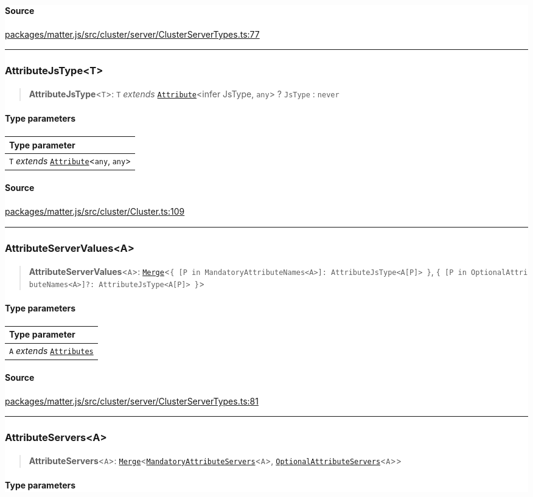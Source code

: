 #### Source

[packages/matter.js/src/cluster/server/ClusterServerTypes.ts:77](https://github.com/project-chip/matter.js/blob/7a8cbb56b87d4ccf34bec5a9a95ab40a1711324f/packages/matter.js/src/cluster/server/ClusterServerTypes.ts#L77)

***

### AttributeJsType\<T\>

> **AttributeJsType**\<`T`\>: `T` *extends* [`Attribute`](interfaces/Attribute.md)\<infer JsType, `any`\> ? `JsType` : `never`

#### Type parameters

| Type parameter |
| :------ |
| `T` *extends* [`Attribute`](interfaces/Attribute.md)\<`any`, `any`\> |

#### Source

[packages/matter.js/src/cluster/Cluster.ts:109](https://github.com/project-chip/matter.js/blob/7a8cbb56b87d4ccf34bec5a9a95ab40a1711324f/packages/matter.js/src/cluster/Cluster.ts#L109)

***

### AttributeServerValues\<A\>

> **AttributeServerValues**\<`A`\>: [`Merge`](../../util/export/README.md#mergeab)\<`{ [P in MandatoryAttributeNames<A>]: AttributeJsType<A[P]> }`, `{ [P in OptionalAttributeNames<A>]?: AttributeJsType<A[P]> }`\>

#### Type parameters

| Type parameter |
| :------ |
| `A` *extends* [`Attributes`](interfaces/Attributes.md) |

#### Source

[packages/matter.js/src/cluster/server/ClusterServerTypes.ts:81](https://github.com/project-chip/matter.js/blob/7a8cbb56b87d4ccf34bec5a9a95ab40a1711324f/packages/matter.js/src/cluster/server/ClusterServerTypes.ts#L81)

***

### AttributeServers\<A\>

> **AttributeServers**\<`A`\>: [`Merge`](../../util/export/README.md#mergeab)\<[`MandatoryAttributeServers`](-internal-/README.md#mandatoryattributeserversa)\<`A`\>, [`OptionalAttributeServers`](-internal-/README.md#optionalattributeserversa)\<`A`\>\>

#### Type parameters
